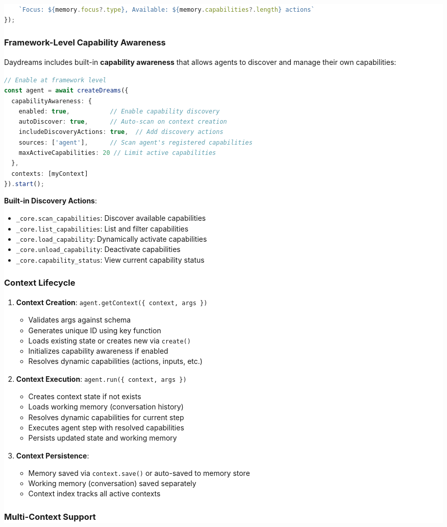 ```typescript
    `Focus: ${memory.focus?.type}, Available: ${memory.capabilities?.length} actions`
});
```

### Framework-Level Capability Awareness

Daydreams includes built-in **capability awareness** that allows agents to discover and manage their own capabilities:

```typescript
// Enable at framework level
const agent = await createDreams({
  capabilityAwareness: {
    enabled: true,           // Enable capability discovery
    autoDiscover: true,      // Auto-scan on context creation
    includeDiscoveryActions: true,  // Add discovery actions
    sources: ['agent'],      // Scan agent's registered capabilities
    maxActiveCapabilities: 20 // Limit active capabilities
  },
  contexts: [myContext]
}).start();
```

**Built-in Discovery Actions**:
- `_core.scan_capabilities`: Discover available capabilities
- `_core.list_capabilities`: List and filter capabilities
- `_core.load_capability`: Dynamically activate capabilities
- `_core.unload_capability`: Deactivate capabilities
- `_core.capability_status`: View current capability status

### Context Lifecycle

1. **Context Creation**: `agent.getContext({ context, args })`
   - Validates args against schema
   - Generates unique ID using key function
   - Loads existing state or creates new via `create()`
   - Initializes capability awareness if enabled
   - Resolves dynamic capabilities (actions, inputs, etc.)

2. **Context Execution**: `agent.run({ context, args })`
   - Creates context state if not exists
   - Loads working memory (conversation history)
   - Resolves dynamic capabilities for current step
   - Executes agent step with resolved capabilities
   - Persists updated state and working memory

3. **Context Persistence**: 
   - Memory saved via `context.save()` or auto-saved to memory store
   - Working memory (conversation) saved separately
   - Context index tracks all active contexts

### Multi-Context Support
